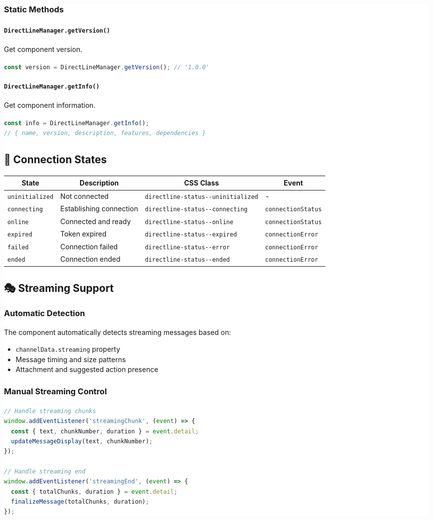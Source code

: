 ### Static Methods

#### `DirectLineManager.getVersion()`
Get component version.
```javascript
const version = DirectLineManager.getVersion(); // '1.0.0'
```

#### `DirectLineManager.getInfo()`
Get component information.
```javascript
const info = DirectLineManager.getInfo();
// { name, version, description, features, dependencies }
```

## 🔄 Connection States

| State           | Description             | CSS Class                          | Event              |
| --------------- | ----------------------- | ---------------------------------- | ------------------ |
| `uninitialized` | Not connected           | `directline-status--uninitialized` | -                  |
| `connecting`    | Establishing connection | `directline-status--connecting`    | `connectionStatus` |
| `online`        | Connected and ready     | `directline-status--online`        | `connectionStatus` |
| `expired`       | Token expired           | `directline-status--expired`       | `connectionError`  |
| `failed`        | Connection failed       | `directline-status--error`         | `connectionError`  |
| `ended`         | Connection ended        | `directline-status--ended`         | `connectionError`  |

## 🎭 Streaming Support

### Automatic Detection
The component automatically detects streaming messages based on:
- `channelData.streaming` property
- Message timing and size patterns
- Attachment and suggested action presence

### Manual Streaming Control
```javascript
// Handle streaming chunks
window.addEventListener('streamingChunk', (event) => {
  const { text, chunkNumber, duration } = event.detail;
  updateMessageDisplay(text, chunkNumber);
});

// Handle streaming end
window.addEventListener('streamingEnd', (event) => {
  const { totalChunks, duration } = event.detail;
  finalizeMessage(totalChunks, duration);
});
```
